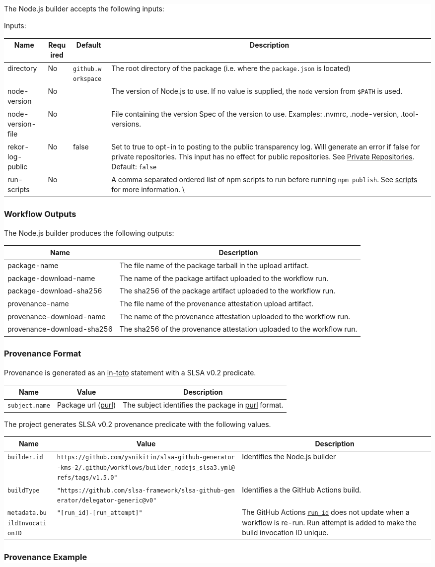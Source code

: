 The Node.js builder accepts the following inputs:

Inputs:

| Name              | Required | Default            | Description                                                                                                                                                                                                                                         |
| ----------------- | -------- | ------------------ | --------------------------------------------------------------------------------------------------------------------------------------------------------------------------------------------------------------------------------------------------- |
| directory         | No       | `github.workspace` | The root directory of the package (i.e. where the `package.json` is located)                                                                                                                                                                        |
| node-version      | No       |                    | The version of Node.js to use. If no value is supplied, the `node` version from `$PATH` is used.                                                                                                                                                    |
| node-version-file | No       |                    | File containing the version Spec of the version to use. Examples: .nvmrc, .node-version, .tool-versions.                                                                                                                                            |
| rekor-log-public  | No       | false              | Set to true to opt-in to posting to the public transparency log. Will generate an error if false for private repositories. This input has no effect for public repositories. See [Private Repositories](#private-repositories).<br>Default: `false` |
| run-scripts       | No       |                    | A comma separated ordered list of npm scripts to run before running `npm publish`. See [scripts] for more information. \                                                                                                                            |

### Workflow Outputs

The Node.js builder produces the following outputs:

| Name                       | Description                                                            |
| -------------------------- | ---------------------------------------------------------------------- |
| package-name               | The file name of the package tarball in the upload artifact.           |
| package-download-name      | The name of the package artifact uploaded to the workflow run.         |
| package-download-sha256    | The sha256 of the package artifact uploaded to the workflow run.       |
| provenance-name            | The file name of the provenance attestation upload artifact.           |
| provenance-download-name   | The name of the provenance attestation uploaded to the workflow run.   |
| provenance-download-sha256 | The sha256 of the provenance attestation uploaded to the workflow run. |

### Provenance Format

Provenance is generated as an [in-toto] statement with a
SLSA v0.2 predicate.

| Name           | Value                | Description                                          |
| -------------- | -------------------- | ---------------------------------------------------- |
| `subject.name` | Package url ([purl]) | The subject identifies the package in [purl] format. |

The project generates SLSA v0.2 provenance predicate with the following values.

| Name                         | Value                                                                                                                  | Description                                                                                                                                                                                                            |
| ---------------------------- | ---------------------------------------------------------------------------------------------------------------------- | ---------------------------------------------------------------------------------------------------------------------------------------------------------------------------------------------------------------------- |
| `builder.id`                 | `https://github.com/ysnikitin/slsa-github-generator-kms-2/.github/workflows/builder_nodejs_slsa3.yml@refs/tags/v1.5.0"` | Identifies the Node.js builder                                                                                                                                                                                         |
| `buildType`                  | `"https://github.com/slsa-framework/slsa-github-generator/delegator-generic@v0"`                                       | Identifies a the GitHub Actions build.                                                                                                                                                                                 |
| `metadata.buildInvocationID` | `"[run_id]-[run_attempt]"`                                                                                             | The GitHub Actions [`run_id`](https://docs.github.com/en/actions/learn-github-actions/contexts#github-context) does not update when a workflow is re-run. Run attempt is added to make the build invocation ID unique. |

### Provenance Example


[event types]: https://docs.github.com/en/actions/using-workflows/events-that-trigger-workflows
[`create`]: https://docs.github.com/en/actions/using-workflows/events-that-trigger-workflows#create
[`release`]: https://docs.github.com/en/actions/using-workflows/events-that-trigger-workflows#release
[`push`]: https://docs.github.com/en/actions/using-workflows/events-that-trigger-workflows#push
[`workflow_dispatch`]: https://docs.github.com/en/actions/using-workflows/events-that-trigger-workflows#workflow_dispatch
[in-toto]: https://in-toto.io/
[rekor]: https://github.com/sigstore/rekor
[purl]: https://github.com/package-url/purl-spec
[scripts]: https://docs.npmjs.com/cli/v9/using-npm/scripts
[workspaces]: https://docs.npmjs.com/cli/v9/using-npm/workspaces
[npm]: https://www.npmjs.com/package/npm
[yarn]: https://yarnpkg.com/
[pnpm]: https://pnpm.io/
[lerna]: https://lerna.js.org/